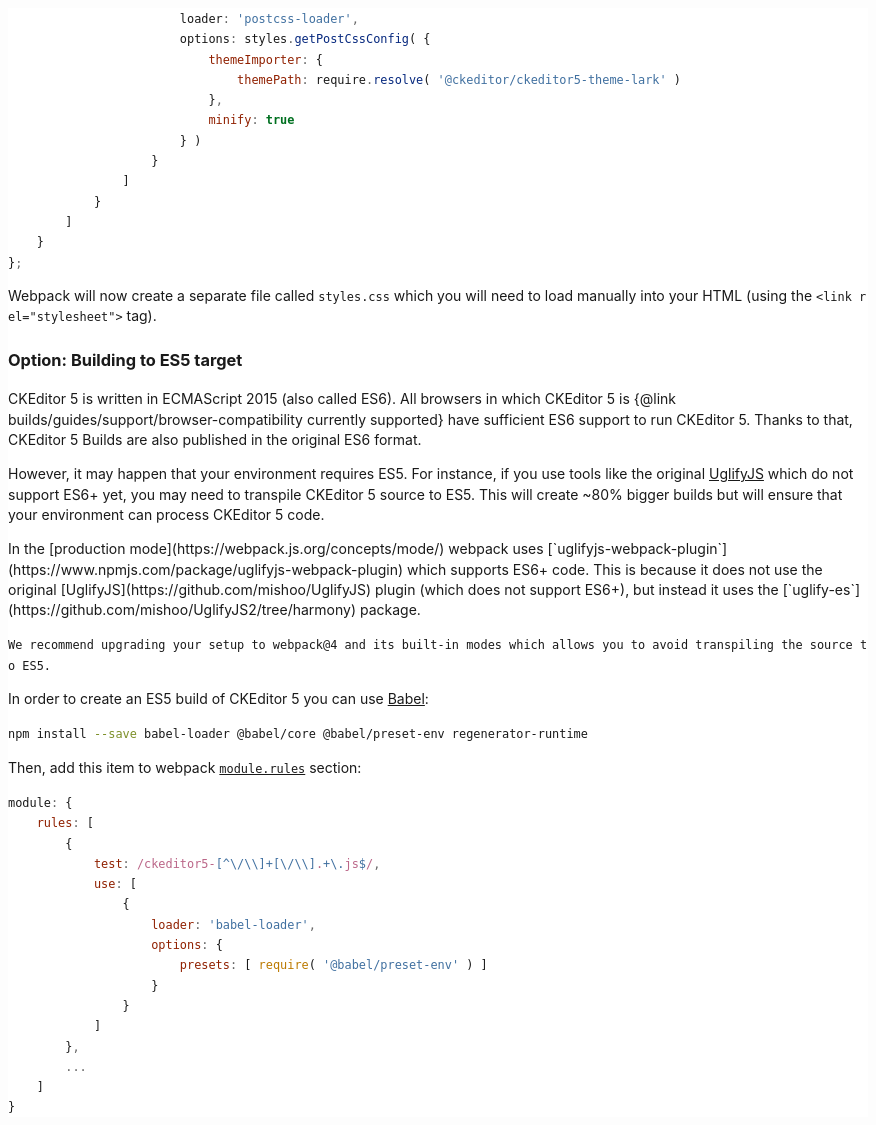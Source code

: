 ```js
						loader: 'postcss-loader',
						options: styles.getPostCssConfig( {
							themeImporter: {
								themePath: require.resolve( '@ckeditor/ckeditor5-theme-lark' )
							},
							minify: true
						} )
					}
				]
			}
		]
	}
};
```

Webpack will now create a separate file called `styles.css` which you will need to load manually into your HTML (using the `<link rel="stylesheet">` tag).

### Option: Building to ES5 target

CKEditor 5 is written in ECMAScript 2015 (also called ES6). All browsers in which CKEditor 5 is {@link builds/guides/support/browser-compatibility currently supported} have sufficient ES6 support to run CKEditor 5. Thanks to that, CKEditor 5 Builds are also published in the original ES6 format.

However, it may happen that your environment requires ES5. For instance, if you use tools like the original [UglifyJS](https://github.com/mishoo/UglifyJS) which do not support ES6+ yet, you may need to transpile CKEditor 5 source to ES5. This will create ~80% bigger builds but will ensure that your environment can process CKEditor 5 code.

<info-box>
	In the [production mode](https://webpack.js.org/concepts/mode/) webpack uses [`uglifyjs-webpack-plugin`](https://www.npmjs.com/package/uglifyjs-webpack-plugin) which supports ES6+ code. This is because it does not use the original [UglifyJS](https://github.com/mishoo/UglifyJS) plugin (which does not support ES6+), but instead it uses the [`uglify-es`](https://github.com/mishoo/UglifyJS2/tree/harmony) package.

	We recommend upgrading your setup to webpack@4 and its built-in modes which allows you to avoid transpiling the source to ES5.
</info-box>

In order to create an ES5 build of CKEditor 5 you can use [Babel](https://babeljs.io/):

```bash
npm install --save babel-loader @babel/core @babel/preset-env regenerator-runtime
```

Then, add this item to webpack [`module.rules`](https://webpack.js.org/configuration/module/#module-rules) section:

```js
module: {
	rules: [
		{
			test: /ckeditor5-[^\/\\]+[\/\\].+\.js$/,
			use: [
				{
					loader: 'babel-loader',
					options: {
						presets: [ require( '@babel/preset-env' ) ]
					}
				}
			]
		},
		...
	]
}
```
